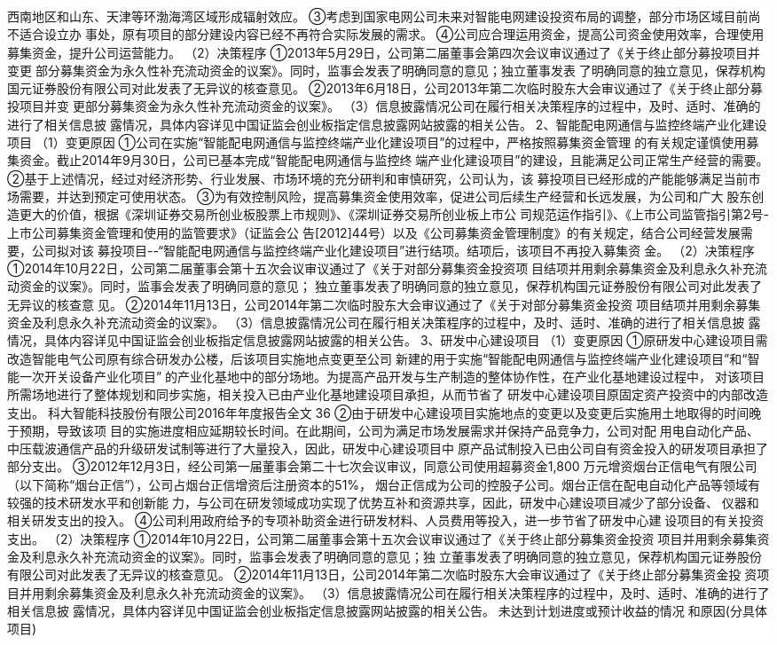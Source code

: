 西南地区和山东、天津等环渤海湾区域形成辐射效应。
③考虑到国家电网公司未来对智能电网建设投资布局的调整，部分市场区域目前尚不适合设立办
事处，原有项目的部分建设内容已经不再符合实际发展的需求。
④公司应合理运用资金，提高公司资金使用效率，合理使用募集资金，提升公司运营能力。
（2）决策程序
①2013年5月29日，公司第二届董事会第四次会议审议通过了《关于终止部分募投项目并变更
部分募集资金为永久性补充流动资金的议案》。同时，监事会发表了明确同意的意见；独立董事发表
了明确同意的独立意见，保荐机构国元证券股份有限公司对此发表了无异议的核查意见。
②2013年6月18日，公司2013年第二次临时股东大会审议通过了《关于终止部分募投项目并变
更部分募集资金为永久性补充流动资金的议案》。
（3）信息披露情况公司在履行相关决策程序的过程中，及时、适时、准确的进行了相关信息披
露情况，具体内容详见中国证监会创业板指定信息披露网站披露的相关公告。
2、智能配电网通信与监控终端产业化建设项目
（1）变更原因
①公司在实施“智能配电网通信与监控终端产业化建设项目”的过程中，严格按照募集资金管理
的有关规定谨慎使用募集资金。截止2014年9月30日，公司已基本完成“智能配电网通信与监控终
端产业化建设项目”的建设，且能满足公司正常生产经营的需要。
②基于上述情况，经过对经济形势、行业发展、市场环境的充分研判和审慎研究，公司认为，该
募投项目已经形成的产能能够满足当前市场需要，并达到预定可使用状态。
③为有效控制风险，提高募集资金使用效率，促进公司后续生产经营和长远发展，为公司和广大
股东创造更大的价值，根据《深圳证券交易所创业板股票上市规则》、《深圳证券交易所创业板上市公
司规范运作指引》、《上市公司监管指引第2号-上市公司募集资金管理和使用的监管要求》（证监会公
告[2012]44号）以及《公司募集资金管理制度》的有关规定，结合公司经营发展需要，公司拟对该
募投项目--“智能配电网通信与监控终端产业化建设项目”进行结项。结项后，该项目不再投入募集资
金。
（2）决策程序
①2014年10月22日，公司第二届董事会第十五次会议审议通过了《关于对部分募集资金投资项
目结项并用剩余募集资金及利息永久补充流动资金的议案》。同时，监事会发表了明确同意的意见；
独立董事发表了明确同意的独立意见，保荐机构国元证券股份有限公司对此发表了无异议的核查意
见。
②2014年11月13日，公司2014年第二次临时股东大会审议通过了《关于对部分募集资金投资
项目结项并用剩余募集资金及利息永久补充流动资金的议案》。
（3）信息披露情况公司在履行相关决策程序的过程中，及时、适时、准确的进行了相关信息披
露情况，具体内容详见中国证监会创业板指定信息披露网站披露的相关公告。
3、研发中心建设项目
（1）变更原因
①原研发中心建设项目需改造智能电气公司原有综合研发办公楼，后该项目实施地点变更至公司
新建的用于实施“智能配电网通信与监控终端产业化建设项目”和“智能一次开关设备产业化项目”
的产业化基地中的部分场地。为提高产品开发与生产制造的整体协作性，在产业化基地建设过程中，
对该项目所需场地进行了整体规划和同步实施，相关投入已由产业化基地建设项目承担，从而节省了
研发中心建设项目原固定资产投资中的内部改造支出。
科大智能科技股份有限公司2016年年度报告全文
36
②由于研发中心建设项目实施地点的变更以及变更后实施用土地取得的时间晚于预期，导致该项
目的实施进度相应延期较长时间。在此期间，公司为满足市场发展需求并保持产品竞争力，公司对配
用电自动化产品、中压载波通信产品的升级研发试制等进行了大量投入，因此，研发中心建设项目中
原产品试制投入已由公司自有资金投入的研发项目承担了部分支出。
③2012年12月3日，经公司第一届董事会第二十七次会议审议，同意公司使用超募资金1,800
万元增资烟台正信电气有限公司（以下简称“烟台正信”），公司占烟台正信增资后注册资本的51%，
烟台正信成为公司的控股子公司。烟台正信在配电自动化产品等领域有较强的技术研发水平和创新能
力，与公司在研发领域成功实现了优势互补和资源共享，因此，研发中心建设项目减少了部分设备、
仪器和相关研发支出的投入。
④公司利用政府给予的专项补助资金进行研发材料、人员费用等投入，进一步节省了研发中心建
设项目的有关投资支出。
（2）决策程序
①2014年10月22日，公司第二届董事会第十五次会议审议通过了《关于终止部分募集资金投资
项目并用剩余募集资金及利息永久补充流动资金的议案》。同时，监事会发表了明确同意的意见；独
立董事发表了明确同意的独立意见，保荐机构国元证券股份有限公司对此发表了无异议的核查意见。
②2014年11月13日，公司2014年第二次临时股东大会审议通过了《关于终止部分募集资金投
资项目并用剩余募集资金及利息永久补充流动资金的议案》。
（3）信息披露情况公司在履行相关决策程序的过程中，及时、适时、准确的进行了相关信息披
露情况，具体内容详见中国证监会创业板指定信息披露网站披露的相关公告。
未达到计划进度或预计收益的情况
和原因(分具体项目)